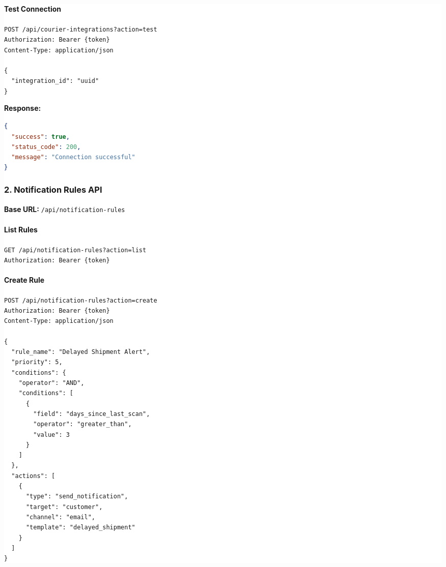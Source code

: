 #### Test Connection
```http
POST /api/courier-integrations?action=test
Authorization: Bearer {token}
Content-Type: application/json

{
  "integration_id": "uuid"
}
```

**Response:**
```json
{
  "success": true,
  "status_code": 200,
  "message": "Connection successful"
}
```

### 2. Notification Rules API

**Base URL:** `/api/notification-rules`

#### List Rules
```http
GET /api/notification-rules?action=list
Authorization: Bearer {token}
```

#### Create Rule
```http
POST /api/notification-rules?action=create
Authorization: Bearer {token}
Content-Type: application/json

{
  "rule_name": "Delayed Shipment Alert",
  "priority": 5,
  "conditions": {
    "operator": "AND",
    "conditions": [
      {
        "field": "days_since_last_scan",
        "operator": "greater_than",
        "value": 3
      }
    ]
  },
  "actions": [
    {
      "type": "send_notification",
      "target": "customer",
      "channel": "email",
      "template": "delayed_shipment"
    }
  ]
}
```
